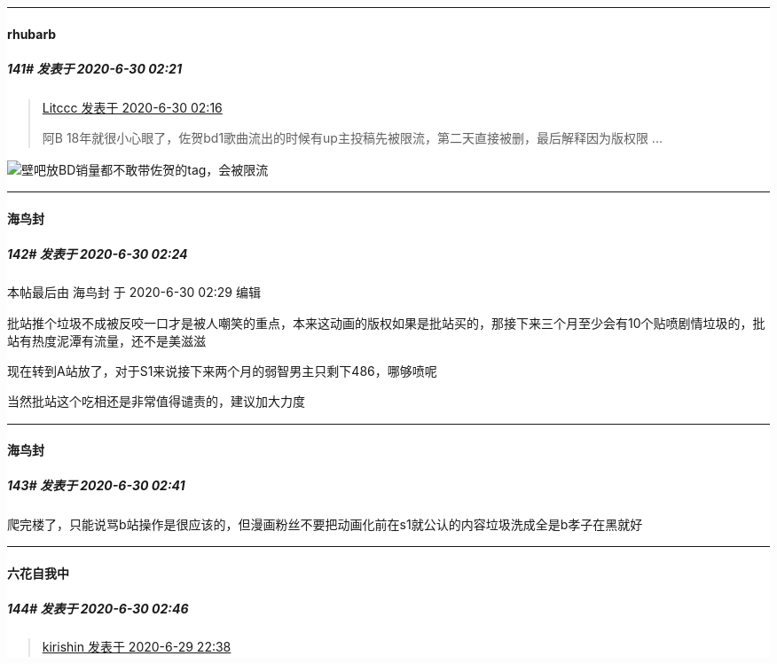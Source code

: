 

*****

####  rhubarb  
##### 141#       发表于 2020-6-30 02:21



<blockquote><a href="httphttps://bbs.saraba1st.com/2b/forum.php?mod=redirect&amp;goto=findpost&amp;pid=48005265&amp;ptid=1944835" target="_blank">Litccc 发表于 2020-6-30 02:16</a>

阿B 18年就很小心眼了，佐贺bd1歌曲流出的时候有up主投稿先被限流，第二天直接被删，最后解释因为版权限 ...</blockquote>
<img src="https://static.saraba1st.com/image/smiley/face2017/068.png" referrerpolicy="no-referrer">壁吧放BD销量都不敢带佐贺的tag，会被限流







*****

####  海鸟封  
##### 142#       发表于 2020-6-30 02:24



 本帖最后由 海鸟封 于 2020-6-30 02:29 编辑 

批站推个垃圾不成被反咬一口才是被人嘲笑的重点，本来这动画的版权如果是批站买的，那接下来三个月至少会有10个贴喷剧情垃圾的，批站有热度泥潭有流量，还不是美滋滋


现在转到A站放了，对于S1来说接下来两个月的弱智男主只剩下486，哪够喷呢


当然批站这个吃相还是非常值得谴责的，建议加大力度







*****

####  海鸟封  
##### 143#       发表于 2020-6-30 02:41




爬完楼了，只能说骂b站操作是很应该的，但漫画粉丝不要把动画化前在s1就公认的内容垃圾洗成全是b孝子在黑就好







*****

####  六花自我中  
##### 144#       发表于 2020-6-30 02:46



<blockquote><a href="httphttps://bbs.saraba1st.com/2b/forum.php?mod=redirect&amp;goto=findpost&amp;pid=48003266&amp;ptid=1944835" target="_blank">kirishin 发表于 2020-6-29 22:38</a>
